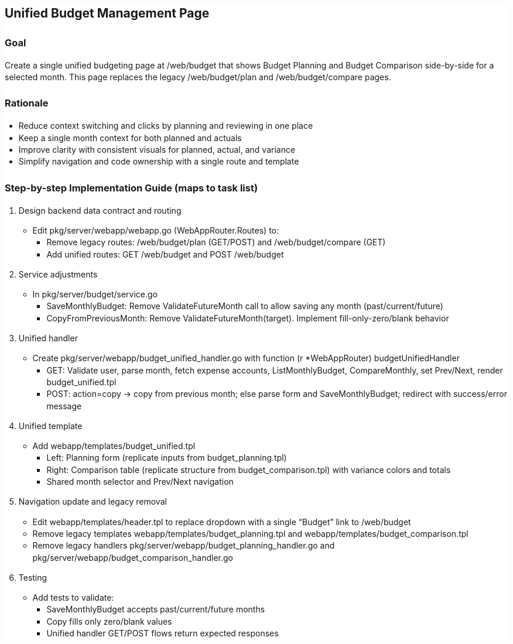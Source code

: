 
## Unified Budget Management Page

### Goal
Create a single unified budgeting page at /web/budget that shows Budget Planning and Budget Comparison side-by-side for a selected month. This page replaces the legacy /web/budget/plan and /web/budget/compare pages.

### Rationale
- Reduce context switching and clicks by planning and reviewing in one place
- Keep a single month context for both planned and actuals
- Improve clarity with consistent visuals for planned, actual, and variance
- Simplify navigation and code ownership with a single route and template

### Step-by-step Implementation Guide (maps to task list)
1) Design backend data contract and routing
   - Edit pkg/server/webapp/webapp.go (WebAppRouter.Routes) to:
     - Remove legacy routes: /web/budget/plan (GET/POST) and /web/budget/compare (GET)
     - Add unified routes: GET /web/budget and POST /web/budget

2) Service adjustments
   - In pkg/server/budget/service.go
     - SaveMonthlyBudget: Remove ValidateFutureMonth call to allow saving any month (past/current/future)
     - CopyFromPreviousMonth: Remove ValidateFutureMonth(target). Implement fill-only-zero/blank behavior

3) Unified handler
   - Create pkg/server/webapp/budget_unified_handler.go with function (r *WebAppRouter) budgetUnifiedHandler
     - GET: Validate user, parse month, fetch expense accounts, ListMonthlyBudget, CompareMonthly, set Prev/Next, render budget_unified.tpl
     - POST: action=copy → copy from previous month; else parse form and SaveMonthlyBudget; redirect with success/error message

4) Unified template
   - Add webapp/templates/budget_unified.tpl
     - Left: Planning form (replicate inputs from budget_planning.tpl)
     - Right: Comparison table (replicate structure from budget_comparison.tpl) with variance colors and totals
     - Shared month selector and Prev/Next navigation

5) Navigation update and legacy removal
   - Edit webapp/templates/header.tpl to replace dropdown with a single “Budget” link to /web/budget
   - Remove legacy templates webapp/templates/budget_planning.tpl and webapp/templates/budget_comparison.tpl
   - Remove legacy handlers pkg/server/webapp/budget_planning_handler.go and pkg/server/webapp/budget_comparison_handler.go

6) Testing
   - Add tests to validate:
     - SaveMonthlyBudget accepts past/current/future months
     - Copy fills only zero/blank values
     - Unified handler GET/POST flows return expected responses
